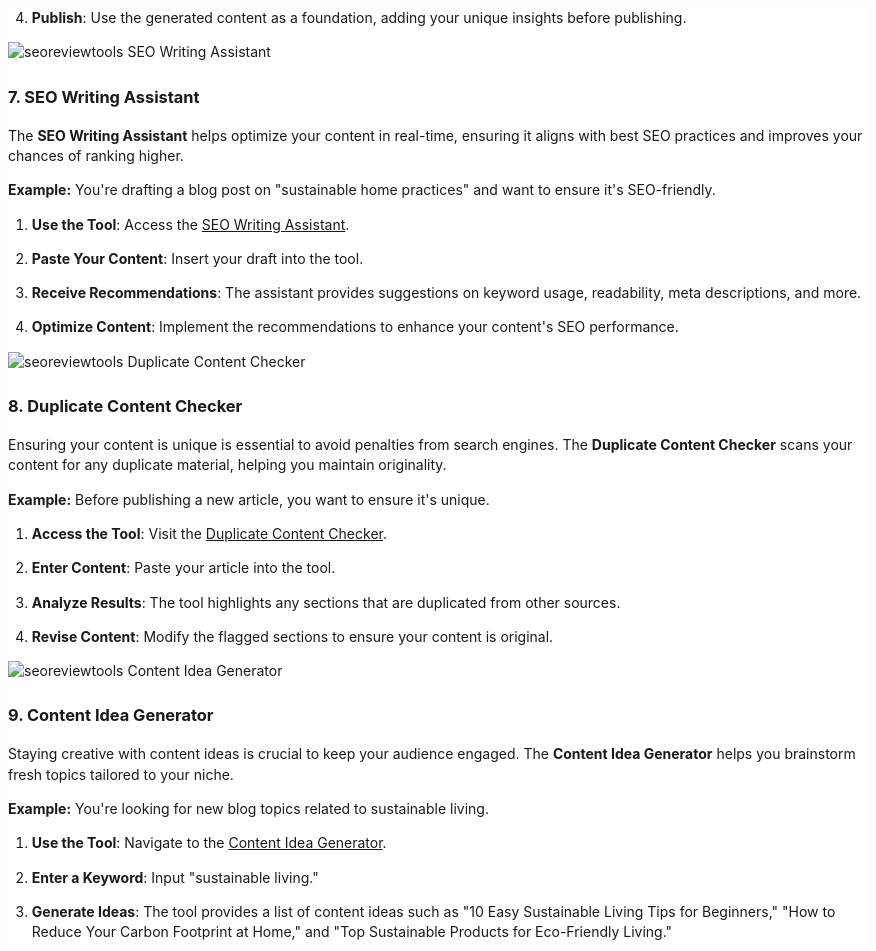 4.  **Publish**: Use the generated content as a foundation, adding your unique insights before publishing.

![seoreviewtools SEO Writing Assistant](/images/seoreviewtools-seo-content-editor.png)

### 7. SEO Writing Assistant

The **SEO Writing Assistant** helps optimize your content in real-time, ensuring it aligns with best SEO practices and improves your chances of ranking higher.

**Example:**
You're drafting a blog post on "sustainable home practices" and want to ensure it's SEO-friendly.

1.  **Use the Tool**: Access the [SEO Writing Assistant](https://www.seoreviewtools.com/seo-content-editor/).

2.  **Paste Your Content**: Insert your draft into the tool.

3.  **Receive Recommendations**: The assistant provides suggestions on keyword usage, readability, meta descriptions, and more.

4.  **Optimize Content**: Implement the recommendations to enhance your content's SEO performance.

![seoreviewtools Duplicate Content Checker](/images/seoreviewtools-duplicate-content-checker.png)

### 8. Duplicate Content Checker

Ensuring your content is unique is essential to avoid penalties from search engines. The **Duplicate Content Checker** scans your content for any duplicate material, helping you maintain originality.

**Example:**
Before publishing a new article, you want to ensure it's unique.

1.  **Access the Tool**: Visit the [Duplicate Content Checker](https://www.seoreviewtools.com/duplicate-content-checker/).

2.  **Enter Content**: Paste your article into the tool.

3.  **Analyze Results**: The tool highlights any sections that are duplicated from other sources.

4.  **Revise Content**: Modify the flagged sections to ensure your content is original.

![seoreviewtools Content Idea Generator](/images/seoreviewtools-content-idea-generator.png)

### 9. Content Idea Generator

Staying creative with content ideas is crucial to keep your audience engaged. The **Content Idea Generator** helps you brainstorm fresh topics tailored to your niche.

**Example:**
You're looking for new blog topics related to sustainable living.

1.  **Use the Tool**: Navigate to the [Content Idea Generator](https://www.seoreviewtools.com/content-idea-generator/).

2.  **Enter a Keyword**: Input "sustainable living."

3.  **Generate Ideas**: The tool provides a list of content ideas such as "10 Easy Sustainable Living Tips for Beginners," "How to Reduce Your Carbon Footprint at Home," and "Top Sustainable Products for Eco-Friendly Living."
